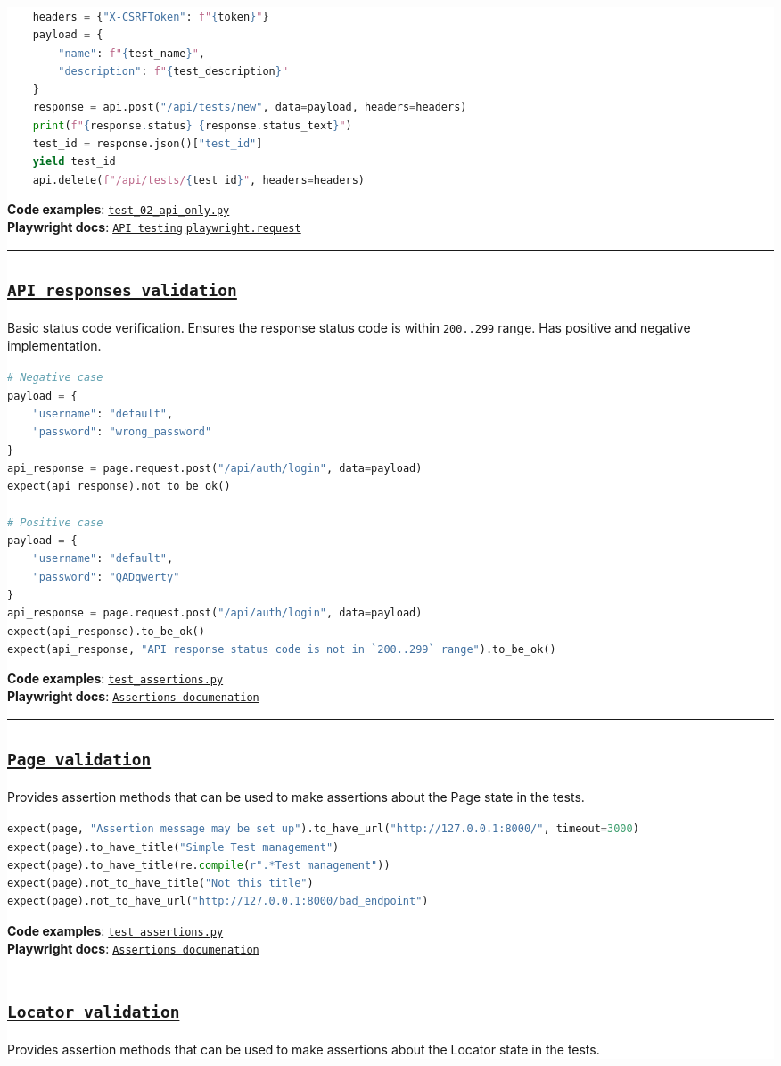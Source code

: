 ```python
    headers = {"X-CSRFToken": f"{token}"}
    payload = {
        "name": f"{test_name}",
        "description": f"{test_description}"
    }
    response = api.post("/api/tests/new", data=payload, headers=headers)
    print(f"{response.status} {response.status_text}")
    test_id = response.json()["test_id"]
    yield test_id
    api.delete(f"/api/tests/{test_id}", headers=headers)
```
**Code examples**: 
[`test_02_api_only.py`](tests/08_api/test_02_api_only.py)  
**Playwright docs**: 
[`API testing`](https://playwright.dev/python/docs/api-testing)
[`playwright.request`](https://playwright.dev/python/docs/api/class-playwright#playwright-request)
___
[`API responses validation`](#contents)
-
Basic status code verification. Ensures the response status code is within `200..299` range. Has positive and negative implementation.
```python
# Negative case
payload = {
    "username": "default",
    "password": "wrong_password"
}
api_response = page.request.post("/api/auth/login", data=payload)
expect(api_response).not_to_be_ok()

# Positive case
payload = {
    "username": "default",
    "password": "QADqwerty"
}
api_response = page.request.post("/api/auth/login", data=payload)
expect(api_response).to_be_ok()
expect(api_response, "API response status code is not in `200..299` range").to_be_ok()
```
**Code examples**: 
[`test_assertions.py`](tests/09_assertions/test_assertions.py)  
**Playwright docs**: 
[`Assertions documenation`](https://playwright.dev/python/docs/test-assertions)  
___
[`Page validation`](#contents)
-
Provides assertion methods that can be used to make assertions about the Page state in the tests.
```python
expect(page, "Assertion message may be set up").to_have_url("http://127.0.0.1:8000/", timeout=3000)
expect(page).to_have_title("Simple Test management")
expect(page).to_have_title(re.compile(r".*Test management"))
expect(page).not_to_have_title("Not this title")
expect(page).not_to_have_url("http://127.0.0.1:8000/bad_endpoint")
```
**Code examples**: 
[`test_assertions.py`](tests/09_assertions/test_assertions.py)  
**Playwright docs**: 
[`Assertions documenation`](https://playwright.dev/python/docs/test-assertions)  
___
[`Locator validation`](#contents)
-
Provides assertion methods that can be used to make assertions about the Locator state in the tests.